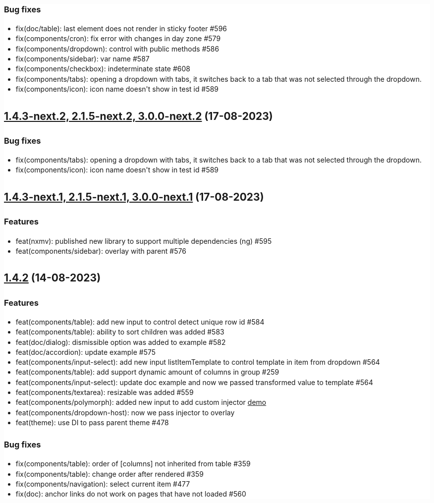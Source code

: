 ### Bug fixes

- fix(doc/table): last element does not render in sticky footer #596
- fix(components/cron): fix error with changes in day zone #579
- fix(components/dropdown): control with public methods #586
- fix(components/sidebar): var name #587
- fix(components/checkbox): indeterminate state #608
- fix(components/tabs): opening a dropdown with tabs, it switches back to a tab that was not selected through the dropdown.
- fix(components/icon): icon name doesn't show in test id #589

## [1.4.3-next.2, 2.1.5-next.2, 3.0.0-next.2](https://github.com/zyfra/Prizm) (17-08-2023)

### Bug fixes

- fix(components/tabs): opening a dropdown with tabs, it switches back to a tab that was not selected through the dropdown.
- fix(components/icon): icon name doesn't show in test id #589

## [1.4.3-next.1, 2.1.5-next.1, 3.0.0-next.1](https://github.com/zyfra/Prizm) (17-08-2023)

### Features

- feat(nxmv): published new library to support multiple dependencies (ng) #595
- feat(components/sidebar): overlay with parent #576

## [1.4.2](https://github.com/zyfra/Prizm) (14-08-2023)

### Features

- feat(components/table): add new input to control detect unique row id #584
- feat(components/table): ability to sort children was added #583
- feat(doc/dialog): dismissible option was added to example #582
- feat(doc/accordion): update example #575
- feat(components/input-select): add new input listItemTemplate to control template in item from dropdown #564
- feat(components/table): add support dynamic amount of columns in group #259
- feat(components/input-select): update doc example and now we passed transformed value to template #564
- feat(components/textarea): resizable was added #559
- feat(components/polymorph): added new input to add custom injector [demo](https://prizm.site/tools/polymorph#injector)
- feat(components/dropdown-host): now we pass injector to overlay
- feat(theme): use DI to pass parent theme #478

### Bug fixes

- fix(components/table): order of [columns] not inherited from table #359
- fix(components/table): change order after rendered #359
- fix(components/navigation): select current item #477
- fix(doc): anchor links do not work on pages that have not loaded #560
